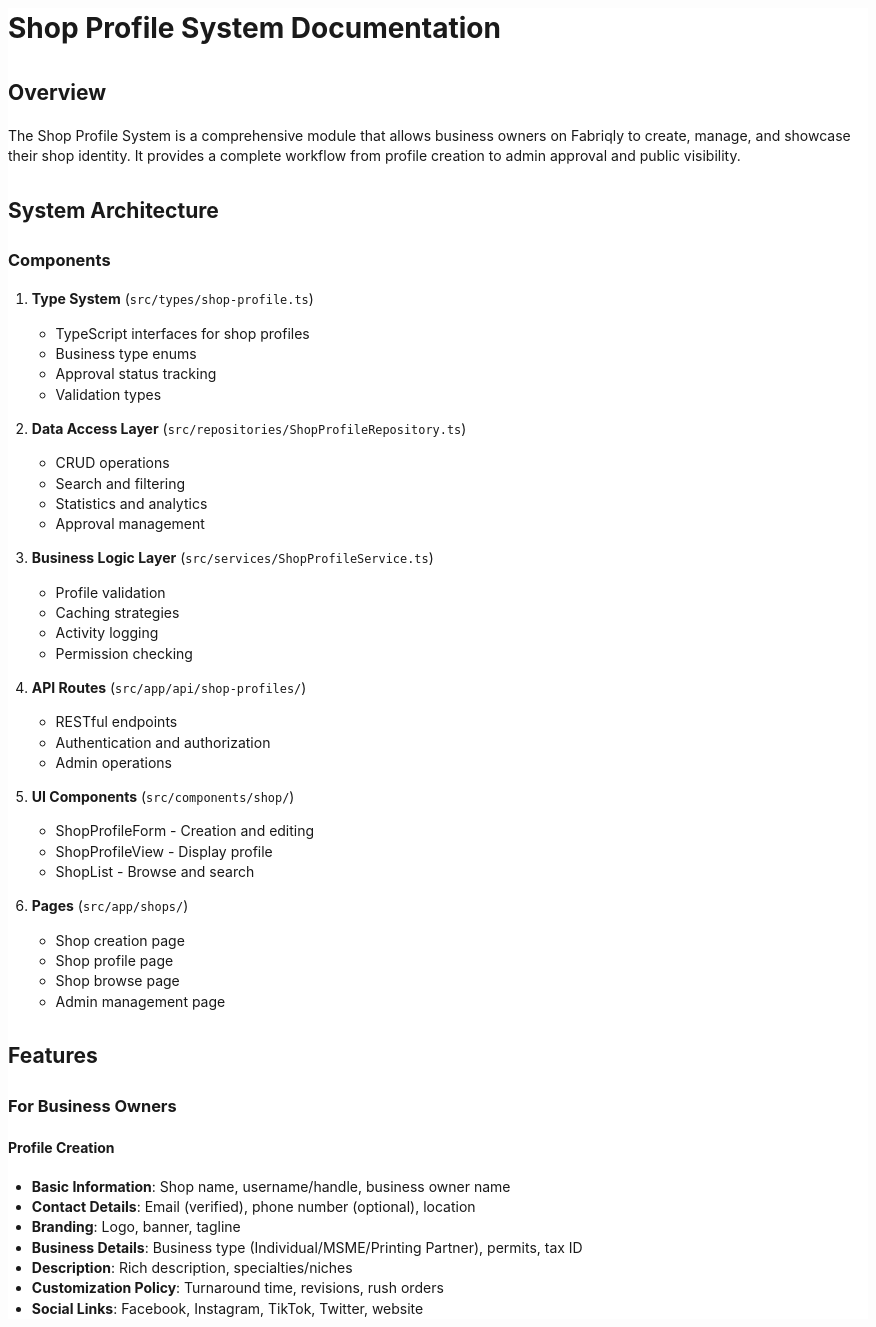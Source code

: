 # Shop Profile System Documentation

## Overview

The Shop Profile System is a comprehensive module that allows business owners on Fabriqly to create, manage, and showcase their shop identity. It provides a complete workflow from profile creation to admin approval and public visibility.

## System Architecture

### Components

1. **Type System** (`src/types/shop-profile.ts`)
   - TypeScript interfaces for shop profiles
   - Business type enums
   - Approval status tracking
   - Validation types

2. **Data Access Layer** (`src/repositories/ShopProfileRepository.ts`)
   - CRUD operations
   - Search and filtering
   - Statistics and analytics
   - Approval management

3. **Business Logic Layer** (`src/services/ShopProfileService.ts`)
   - Profile validation
   - Caching strategies
   - Activity logging
   - Permission checking

4. **API Routes** (`src/app/api/shop-profiles/`)
   - RESTful endpoints
   - Authentication and authorization
   - Admin operations

5. **UI Components** (`src/components/shop/`)
   - ShopProfileForm - Creation and editing
   - ShopProfileView - Display profile
   - ShopList - Browse and search

6. **Pages** (`src/app/shops/`)
   - Shop creation page
   - Shop profile page
   - Shop browse page
   - Admin management page

## Features

### For Business Owners

#### Profile Creation
- **Basic Information**: Shop name, username/handle, business owner name
- **Contact Details**: Email (verified), phone number (optional), location
- **Branding**: Logo, banner, tagline
- **Business Details**: Business type (Individual/MSME/Printing Partner), permits, tax ID
- **Description**: Rich description, specialties/niches
- **Customization Policy**: Turnaround time, revisions, rush orders
- **Social Links**: Facebook, Instagram, TikTok, Twitter, website
